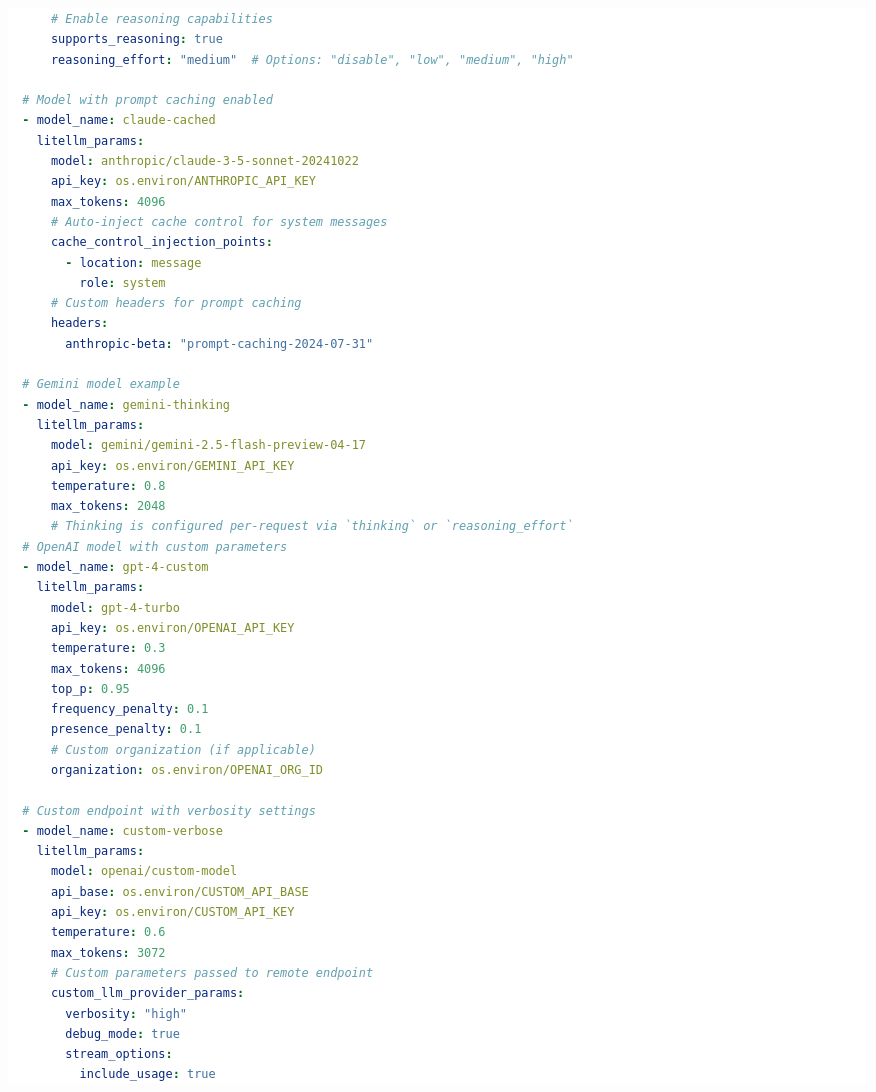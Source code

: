 ```yaml
      # Enable reasoning capabilities
      supports_reasoning: true
      reasoning_effort: "medium"  # Options: "disable", "low", "medium", "high"

  # Model with prompt caching enabled
  - model_name: claude-cached
    litellm_params:
      model: anthropic/claude-3-5-sonnet-20241022
      api_key: os.environ/ANTHROPIC_API_KEY
      max_tokens: 4096
      # Auto-inject cache control for system messages
      cache_control_injection_points:
        - location: message
          role: system
      # Custom headers for prompt caching
      headers:
        anthropic-beta: "prompt-caching-2024-07-31"

  # Gemini model example
  - model_name: gemini-thinking
    litellm_params:
      model: gemini/gemini-2.5-flash-preview-04-17
      api_key: os.environ/GEMINI_API_KEY
      temperature: 0.8
      max_tokens: 2048
      # Thinking is configured per-request via `thinking` or `reasoning_effort`
  # OpenAI model with custom parameters
  - model_name: gpt-4-custom
    litellm_params:
      model: gpt-4-turbo
      api_key: os.environ/OPENAI_API_KEY
      temperature: 0.3
      max_tokens: 4096
      top_p: 0.95
      frequency_penalty: 0.1
      presence_penalty: 0.1
      # Custom organization (if applicable)
      organization: os.environ/OPENAI_ORG_ID

  # Custom endpoint with verbosity settings
  - model_name: custom-verbose
    litellm_params:
      model: openai/custom-model
      api_base: os.environ/CUSTOM_API_BASE
      api_key: os.environ/CUSTOM_API_KEY
      temperature: 0.6
      max_tokens: 3072
      # Custom parameters passed to remote endpoint
      custom_llm_provider_params:
        verbosity: "high"
        debug_mode: true
        stream_options:
          include_usage: true
```
